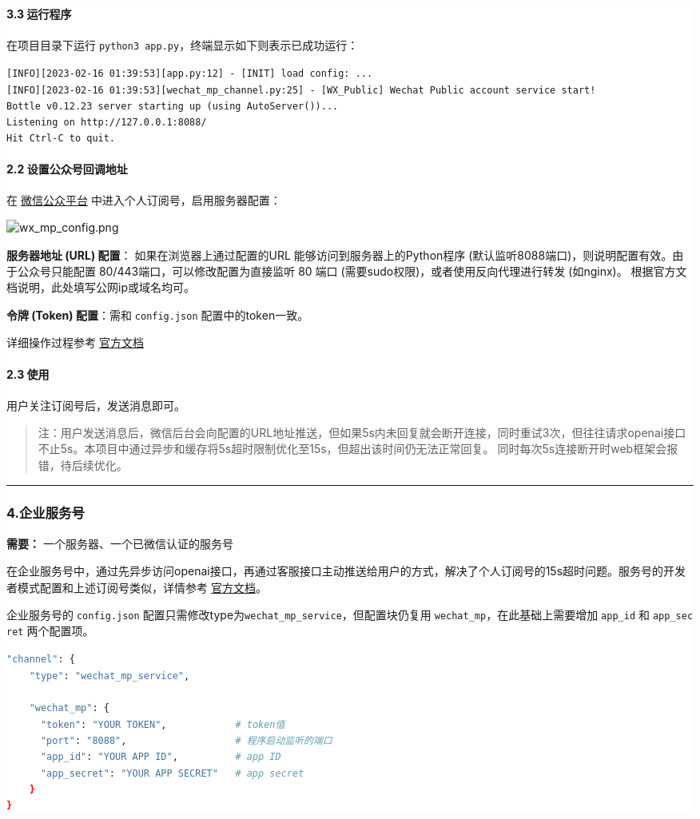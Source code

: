 #### 3.3 运行程序

在项目目录下运行 `python3 app.py`，终端显示如下则表示已成功运行：

```
[INFO][2023-02-16 01:39:53][app.py:12] - [INIT] load config: ...
[INFO][2023-02-16 01:39:53][wechat_mp_channel.py:25] - [WX_Public] Wechat Public account service start!
Bottle v0.12.23 server starting up (using AutoServer())...
Listening on http://127.0.0.1:8088/
Hit Ctrl-C to quit.
```

#### 2.2 设置公众号回调地址

在 [微信公众平台](https://mp.weixin.qq.com/) 中进入个人订阅号，启用服务器配置：

![wx_mp_config.png](docs/images/wx_mp_config.png)

**服务器地址 (URL) 配置**： 如果在浏览器上通过配置的URL 能够访问到服务器上的Python程序 (默认监听8088端口)，则说明配置有效。由于公众号只能配置 80/443端口，可以修改配置为直接监听 80 端口 (需要sudo权限)，或者使用反向代理进行转发 (如nginx)。 根据官方文档说明，此处填写公网ip或域名均可。

**令牌 (Token) 配置**：需和 `config.json` 配置中的token一致。

详细操作过程参考 [官方文档](https://developers.weixin.qq.com/doc/offiaccount/Getting_Started/Getting_Started_Guide.html)


#### 2.3 使用

用户关注订阅号后，发送消息即可。

> 注：用户发送消息后，微信后台会向配置的URL地址推送，但如果5s内未回复就会断开连接，同时重试3次，但往往请求openai接口不止5s。本项目中通过异步和缓存将5s超时限制优化至15s，但超出该时间仍无法正常回复。 同时每次5s连接断开时web框架会报错，待后续优化。

---

### 4.企业服务号

**需要：** 一个服务器、一个已微信认证的服务号

在企业服务号中，通过先异步访问openai接口，再通过客服接口主动推送给用户的方式，解决了个人订阅号的15s超时问题。服务号的开发者模式配置和上述订阅号类似，详情参考 [官方文档](https://developers.weixin.qq.com/doc/offiaccount/Getting_Started/Getting_Started_Guide.html)。

企业服务号的 `config.json` 配置只需修改type为`wechat_mp_service`，但配置块仍复用 `wechat_mp`，在此基础上需要增加 `app_id` 和 `app_secret` 两个配置项。

```bash
"channel": {
    "type": "wechat_mp_service",

    "wechat_mp": {
      "token": "YOUR TOKEN",            # token值
      "port": "8088",                   # 程序启动监听的端口
      "app_id": "YOUR APP ID",          # app ID
      "app_secret": "YOUR APP SECRET"   # app secret
    }
}
```
